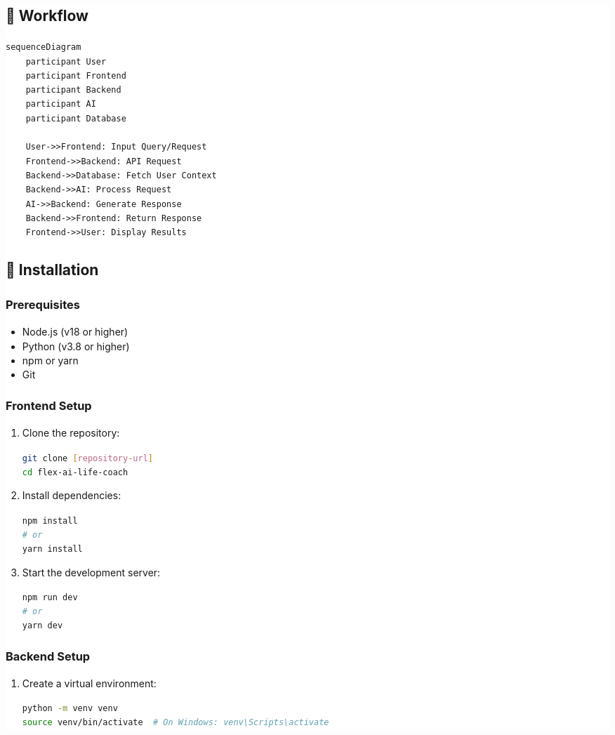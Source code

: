 ## 🔄 Workflow

```mermaid
sequenceDiagram
    participant User
    participant Frontend
    participant Backend
    participant AI
    participant Database
    
    User->>Frontend: Input Query/Request
    Frontend->>Backend: API Request
    Backend->>Database: Fetch User Context
    Backend->>AI: Process Request
    AI->>Backend: Generate Response
    Backend->>Frontend: Return Response
    Frontend->>User: Display Results
```

## 🚀 Installation

### Prerequisites
- Node.js (v18 or higher)
- Python (v3.8 or higher)
- npm or yarn
- Git

### Frontend Setup
1. Clone the repository:
   ```bash
   git clone [repository-url]
   cd flex-ai-life-coach
   ```

2. Install dependencies:
   ```bash
   npm install
   # or
   yarn install
   ```

3. Start the development server:
   ```bash
   npm run dev
   # or
   yarn dev
   ```

### Backend Setup
1. Create a virtual environment:
   ```bash
   python -m venv venv
   source venv/bin/activate  # On Windows: venv\Scripts\activate
   ```
